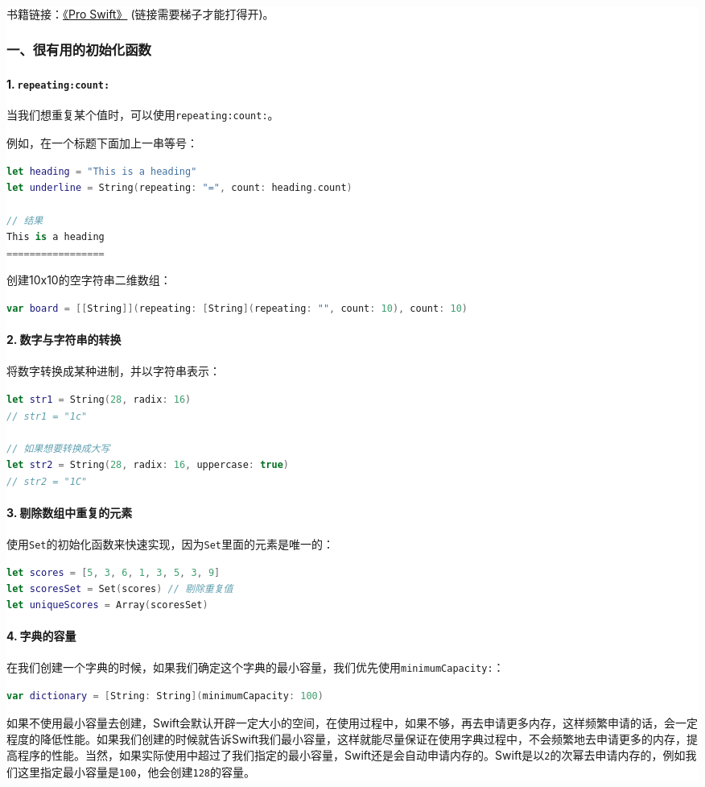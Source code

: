 书籍链接：[《Pro Swift》](https://gumroad.com/l/proswift) (链接需要梯子才能打得开)。

### 一、很有用的初始化函数

#### 1. `repeating:count:`

当我们想重复某个值时，可以使用`repeating:count:`。

例如，在一个标题下面加上一串等号：

```swift
let heading = "This is a heading"
let underline = String(repeating: "=", count: heading.count)

// 结果
This is a heading
=================
```

创建10x10的空字符串二维数组：

```swift
var board = [[String]](repeating: [String](repeating: "", count: 10), count: 10)
```

#### 2. 数字与字符串的转换

将数字转换成某种进制，并以字符串表示：

```swift
let str1 = String(28, radix: 16)
// str1 = "1c"

// 如果想要转换成大写
let str2 = String(28, radix: 16, uppercase: true)
// str2 = "1C"
```

#### 3. 剔除数组中重复的元素

使用`Set`的初始化函数来快速实现，因为`Set`里面的元素是唯一的：

```swift
let scores = [5, 3, 6, 1, 3, 5, 3, 9]
let scoresSet = Set(scores) // 剔除重复值
let uniqueScores = Array(scoresSet)
```

#### 4. 字典的容量

在我们创建一个字典的时候，如果我们确定这个字典的最小容量，我们优先使用`minimumCapacity:`：

```swift
var dictionary = [String: String](minimumCapacity: 100)
```

如果不使用最小容量去创建，Swift会默认开辟一定大小的空间，在使用过程中，如果不够，再去申请更多内存，这样频繁申请的话，会一定程度的降低性能。如果我们创建的时候就告诉Swift我们最小容量，这样就能尽量保证在使用字典过程中，不会频繁地去申请更多的内存，提高程序的性能。当然，如果实际使用中超过了我们指定的最小容量，Swift还是会自动申请内存的。Swift是以`2`的次幂去申请内存的，例如我们这里指定最小容量是`100`，他会创建`128`的容量。
